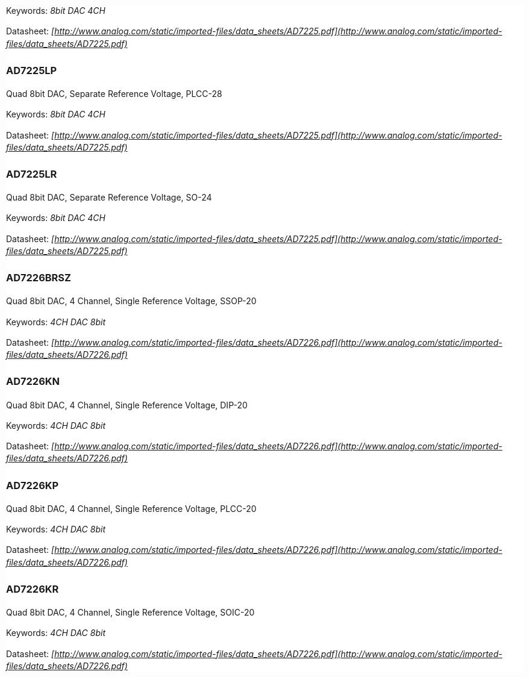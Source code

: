 
Keywords: *8bit DAC 4CH*

Datasheet: *[http://www.analog.com/static/imported-files/data_sheets/AD7225.pdf](http://www.analog.com/static/imported-files/data_sheets/AD7225.pdf)*

### AD7225LP
Quad 8bit DAC, Separate Reference Voltage, PLCC-28


Keywords: *8bit DAC 4CH*

Datasheet: *[http://www.analog.com/static/imported-files/data_sheets/AD7225.pdf](http://www.analog.com/static/imported-files/data_sheets/AD7225.pdf)*

### AD7225LR
Quad 8bit DAC, Separate Reference Voltage, SO-24


Keywords: *8bit DAC 4CH*

Datasheet: *[http://www.analog.com/static/imported-files/data_sheets/AD7225.pdf](http://www.analog.com/static/imported-files/data_sheets/AD7225.pdf)*

### AD7226BRSZ
Quad 8bit DAC, 4 Channel, Single Reference Voltage, SSOP-20


Keywords: *4CH DAC 8bit*

Datasheet: *[http://www.analog.com/static/imported-files/data_sheets/AD7226.pdf](http://www.analog.com/static/imported-files/data_sheets/AD7226.pdf)*

### AD7226KN
Quad 8bit DAC, 4 Channel, Single Reference Voltage, DIP-20


Keywords: *4CH DAC 8bit*

Datasheet: *[http://www.analog.com/static/imported-files/data_sheets/AD7226.pdf](http://www.analog.com/static/imported-files/data_sheets/AD7226.pdf)*

### AD7226KP
Quad 8bit DAC, 4 Channel, Single Reference Voltage, PLCC-20


Keywords: *4CH DAC 8bit*

Datasheet: *[http://www.analog.com/static/imported-files/data_sheets/AD7226.pdf](http://www.analog.com/static/imported-files/data_sheets/AD7226.pdf)*

### AD7226KR
Quad 8bit DAC, 4 Channel, Single Reference Voltage, SOIC-20


Keywords: *4CH DAC 8bit*

Datasheet: *[http://www.analog.com/static/imported-files/data_sheets/AD7226.pdf](http://www.analog.com/static/imported-files/data_sheets/AD7226.pdf)*
